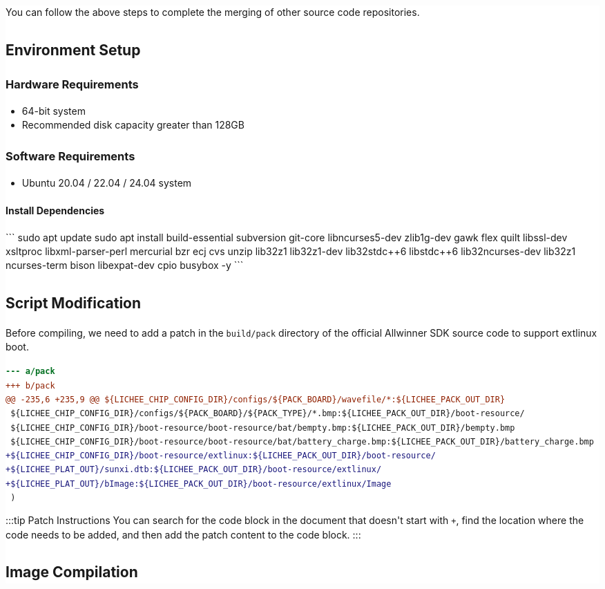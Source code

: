 You can follow the above steps to complete the merging of other source code repositories.

## Environment Setup

### Hardware Requirements

- 64-bit system
- Recommended disk capacity greater than 128GB

### Software Requirements

- Ubuntu 20.04 / 22.04 / 24.04 system

#### Install Dependencies

<NewCodeBlock tip="Linux-Host$" type="host">
```
sudo apt update
sudo apt install build-essential subversion git-core libncurses5-dev zlib1g-dev gawk flex quilt libssl-dev xsltproc libxml-parser-perl mercurial bzr ecj cvs unzip lib32z1 lib32z1-dev lib32stdc++6 libstdc++6 lib32ncurses-dev lib32z1 ncurses-term bison libexpat-dev cpio busybox -y
```
</NewCodeBlock>

## Script Modification

Before compiling, we need to add a patch in the `build/pack` directory of the official Allwinner SDK source code to support extlinux boot.

```diff
--- a/pack
+++ b/pack
@@ -235,6 +235,9 @@ ${LICHEE_CHIP_CONFIG_DIR}/configs/${PACK_BOARD}/wavefile/*:${LICHEE_PACK_OUT_DIR}
 ${LICHEE_CHIP_CONFIG_DIR}/configs/${PACK_BOARD}/${PACK_TYPE}/*.bmp:${LICHEE_PACK_OUT_DIR}/boot-resource/
 ${LICHEE_CHIP_CONFIG_DIR}/boot-resource/boot-resource/bat/bempty.bmp:${LICHEE_PACK_OUT_DIR}/bempty.bmp
 ${LICHEE_CHIP_CONFIG_DIR}/boot-resource/boot-resource/bat/battery_charge.bmp:${LICHEE_PACK_OUT_DIR}/battery_charge.bmp
+${LICHEE_CHIP_CONFIG_DIR}/boot-resource/extlinux:${LICHEE_PACK_OUT_DIR}/boot-resource/
+${LICHEE_PLAT_OUT}/sunxi.dtb:${LICHEE_PACK_OUT_DIR}/boot-resource/extlinux/
+${LICHEE_PLAT_OUT}/bImage:${LICHEE_PACK_OUT_DIR}/boot-resource/extlinux/Image
 )
```

:::tip Patch Instructions
You can search for the code block in the document that doesn't start with `+`, find the location where the code needs to be added, and then add the patch content to the code block.
:::

## Image Compilation
